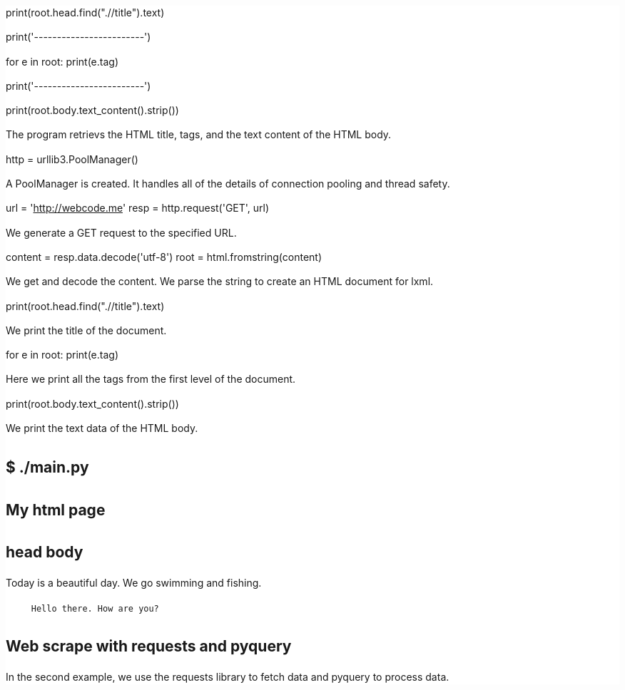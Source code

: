 print(root.head.find(".//title").text)

print('------------------------')

for e in root:
    print(e.tag)

print('------------------------')

print(root.body.text_content().strip())

The program retrievs the HTML title, tags, and the text content of the HTML
body.

http = urllib3.PoolManager()

A PoolManager is created. It handles all of the details of connection pooling
and thread safety.

url = 'http://webcode.me'
resp = http.request('GET', url)

We generate a GET request to the specified URL.

content = resp.data.decode('utf-8')
root = html.fromstring(content)

We get and decode the content. We parse the string to create an HTML document
for lxml.

print(root.head.find(".//title").text)

We print the title of the document.

for e in root:
    print(e.tag)

Here we print all the tags from the first level of the document.

print(root.body.text_content().strip())

We print the text data of the HTML body.

$ ./main.py 
------------------------
My html page
------------------------
head
body
------------------------
Today is a beautiful day. We go swimming and fishing.
    
    
    
         Hello there. How are you?

## Web scrape with requests and pyquery

In the second example, we use the requests library to fetch data
and pyquery to process data. 
